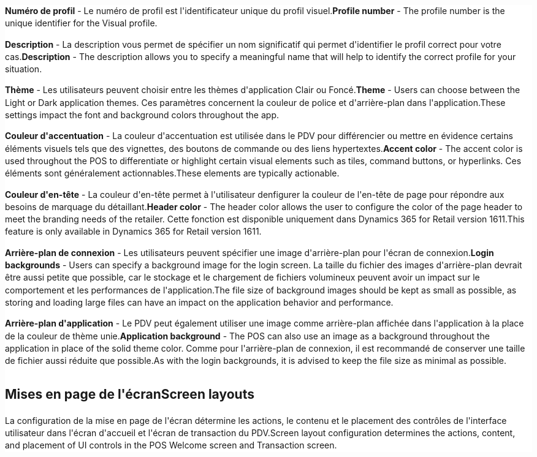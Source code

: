 <span data-ttu-id="47758-109">**Numéro de profil** - Le numéro de profil est l'identificateur unique du profil visuel.</span><span class="sxs-lookup"><span data-stu-id="47758-109">**Profile number** - The profile number is the unique identifier for the Visual profile.</span></span> 

<span data-ttu-id="47758-110">**Description** - La description vous permet de spécifier un nom significatif qui permet d'identifier le profil correct pour votre cas.</span><span class="sxs-lookup"><span data-stu-id="47758-110">**Description** - The description allows you to specify a meaningful name that will help to identify the correct profile for your situation.</span></span>

<span data-ttu-id="47758-111">**Thème** - Les utilisateurs peuvent choisir entre les thèmes d'application Clair ou Foncé.</span><span class="sxs-lookup"><span data-stu-id="47758-111">**Theme** - Users can choose between the Light or Dark application themes.</span></span> <span data-ttu-id="47758-112">Ces paramètres concernent la couleur de police et d'arrière-plan dans l'application.</span><span class="sxs-lookup"><span data-stu-id="47758-112">These settings impact the font and background colors throughout the app.</span></span>

<span data-ttu-id="47758-113">**Couleur d'accentuation** - La couleur d'accentuation est utilisée dans le PDV pour différencier ou mettre en évidence certains éléments visuels tels que des vignettes, des boutons de commande ou des liens hypertextes.</span><span class="sxs-lookup"><span data-stu-id="47758-113">**Accent color** - The accent color is used throughout the POS to differentiate or highlight certain visual elements such as tiles, command buttons, or hyperlinks.</span></span> <span data-ttu-id="47758-114">Ces éléments sont généralement actionnables.</span><span class="sxs-lookup"><span data-stu-id="47758-114">These elements are typically actionable.</span></span>

<span data-ttu-id="47758-115">**Couleur d'en-tête** - La couleur d'en-tête permet à l'utilisateur denfigurer la couleur de l'en-tête de page pour répondre aux besoins de marquage du détaillant.</span><span class="sxs-lookup"><span data-stu-id="47758-115">**Header color** - The header color allows the user to configure the color of the page header to meet the branding needs of the retailer.</span></span> <span data-ttu-id="47758-116">Cette fonction est disponible uniquement dans Dynamics 365 for Retail version 1611.</span><span class="sxs-lookup"><span data-stu-id="47758-116">This feature is only available in Dynamics 365 for Retail version 1611.</span></span>

<span data-ttu-id="47758-117">**Arrière-plan de connexion** - Les utilisateurs peuvent spécifier une image d'arrière-plan pour l'écran de connexion.</span><span class="sxs-lookup"><span data-stu-id="47758-117">**Login backgrounds** - Users can specify a background image for the login screen.</span></span> <span data-ttu-id="47758-118">La taille du fichier des images d'arrière-plan devrait être aussi petite que possible, car le stockage et le chargement de fichiers volumineux peuvent avoir un impact sur le comportement et les performances de l'application.</span><span class="sxs-lookup"><span data-stu-id="47758-118">The file size of background images should be kept as small as possible, as storing and loading large files can have an impact on the application behavior and performance.</span></span>

<span data-ttu-id="47758-119">**Arrière-plan d'application** - Le PDV peut également utiliser une image comme arrière-plan affichée dans l'application à la place de la couleur de thème unie.</span><span class="sxs-lookup"><span data-stu-id="47758-119">**Application background** - The POS can also use an image as a background throughout the application in place of the solid theme color.</span></span> <span data-ttu-id="47758-120">Comme pour l'arrière-plan de connexion, il est recommandé de conserver une taille de fichier aussi réduite que possible.</span><span class="sxs-lookup"><span data-stu-id="47758-120">As with the login backgrounds, it is advised to keep the file size as minimal as possible.</span></span>

## <a name="screen-layouts"></a><span data-ttu-id="47758-121">Mises en page de l'écran</span><span class="sxs-lookup"><span data-stu-id="47758-121">Screen layouts</span></span>
<span data-ttu-id="47758-122">La configuration de la mise en page de l'écran détermine les actions, le contenu et le placement des contrôles de l'interface utilisateur dans l'écran d'accueil et l'écran de transaction du PDV.</span><span class="sxs-lookup"><span data-stu-id="47758-122">Screen layout configuration determines the actions, content, and placement of UI controls in the POS Welcome screen and Transaction screen.</span></span> 
